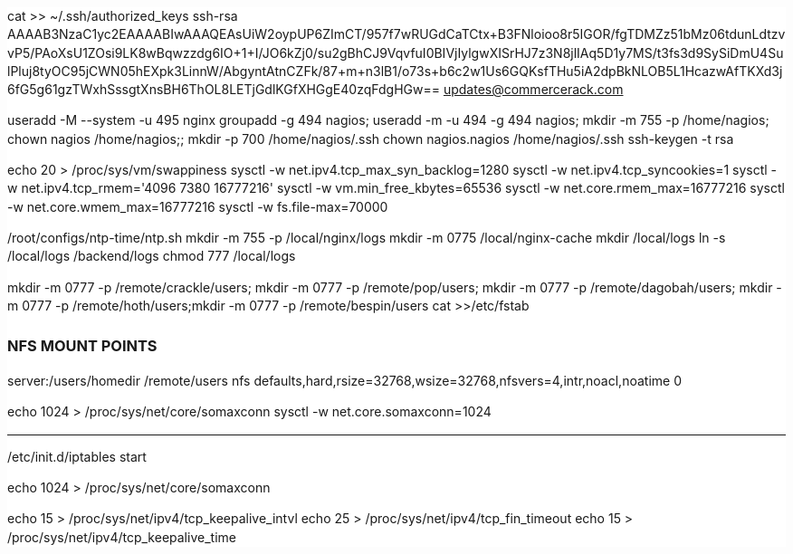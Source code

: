 
cat >> ~/.ssh/authorized_keys
ssh-rsa AAAAB3NzaC1yc2EAAAABIwAAAQEAsUiW2oypUP6ZImCT/957f7wRUGdCaTCtx+B3FNloioo8r5IGOR/fgTDMZz51bMz06tdunLdtzvvP5/PAoXsU1ZOsi9LK8wBqwzzdg6IO+1+I/JO6kZj0/su2gBhCJ9VqvfuI0BIVjIylgwXISrHJ7z3N8jlIAq5D1y7MS/t3fs3d9SySiDmU4SulPluj8tyOC95jCWN05hEXpk3LinnW/AbgyntAtnCZFk/87+m+n3lB1/o73s+b6c2w1Us6GQKsfTHu5iA2dpBkNLOB5L1HcazwAfTKXd3j6fG5g61gzTWxhSssgtXnsBH6ThOL8LETjGdlKGfXHGgE40zqFdgHGw== updates@commercerack.com


useradd -M --system -u 495 nginx
groupadd -g 494 nagios; useradd -m -u 494 -g 494 nagios; mkdir -m 755 -p /home/nagios; chown nagios /home/nagios;; mkdir -p 700 /home/nagios/.ssh
chown nagios.nagios /home/nagios/.ssh
ssh-keygen -t rsa

echo 20 > /proc/sys/vm/swappiness
sysctl -w net.ipv4.tcp_max_syn_backlog=1280
sysctl -w net.ipv4.tcp_syncookies=1
sysctl -w net.ipv4.tcp_rmem='4096 7380 16777216'
sysctl -w vm.min_free_kbytes=65536
sysctl -w net.core.rmem_max=16777216
sysctl -w net.core.wmem_max=16777216
sysctl -w fs.file-max=70000



/root/configs/ntp-time/ntp.sh
mkdir -m 755 -p /local/nginx/logs
mkdir -m 0775 /local/nginx-cache
mkdir /local/logs
ln -s /local/logs /backend/logs
chmod 777 /local/logs




mkdir -m 0777 -p /remote/crackle/users; mkdir -m 0777 -p /remote/pop/users; mkdir -m 0777 -p /remote/dagobah/users; mkdir -m 0777 -p /remote/hoth/users;mkdir -m 0777 -p /remote/bespin/users
cat >>/etc/fstab

### NFS MOUNT POINTS
server:/users/homedir /remote/users  nfs defaults,hard,rsize=32768,wsize=32768,nfsvers=4,intr,noacl,noatime 0


echo 1024 > /proc/sys/net/core/somaxconn
sysctl -w net.core.somaxconn=1024


---





/etc/init.d/iptables start

echo 1024 > /proc/sys/net/core/somaxconn

echo 15 > /proc/sys/net/ipv4/tcp_keepalive_intvl
echo 25 > /proc/sys/net/ipv4/tcp_fin_timeout
echo 15 > /proc/sys/net/ipv4/tcp_keepalive_time

